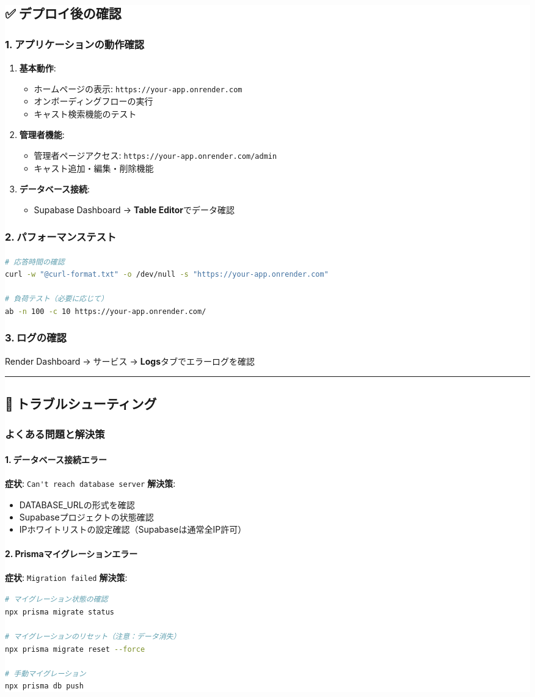
## ✅ デプロイ後の確認

### 1. アプリケーションの動作確認

1. **基本動作**:
   - ホームページの表示: `https://your-app.onrender.com`
   - オンボーディングフローの実行
   - キャスト検索機能のテスト

2. **管理者機能**:
   - 管理者ページアクセス: `https://your-app.onrender.com/admin`
   - キャスト追加・編集・削除機能

3. **データベース接続**:
   - Supabase Dashboard → **Table Editor**でデータ確認

### 2. パフォーマンステスト

```bash
# 応答時間の確認
curl -w "@curl-format.txt" -o /dev/null -s "https://your-app.onrender.com"

# 負荷テスト（必要に応じて）
ab -n 100 -c 10 https://your-app.onrender.com/
```

### 3. ログの確認

Render Dashboard → サービス → **Logs**タブでエラーログを確認

---

## 🔧 トラブルシューティング

### よくある問題と解決策

#### 1. データベース接続エラー

**症状**: `Can't reach database server`
**解決策**:
- DATABASE_URLの形式を確認
- Supabaseプロジェクトの状態確認
- IPホワイトリストの設定確認（Supabaseは通常全IP許可）

#### 2. Prismaマイグレーションエラー

**症状**: `Migration failed`
**解決策**:
```bash
# マイグレーション状態の確認
npx prisma migrate status

# マイグレーションのリセット（注意：データ消失）
npx prisma migrate reset --force

# 手動マイグレーション
npx prisma db push
```
